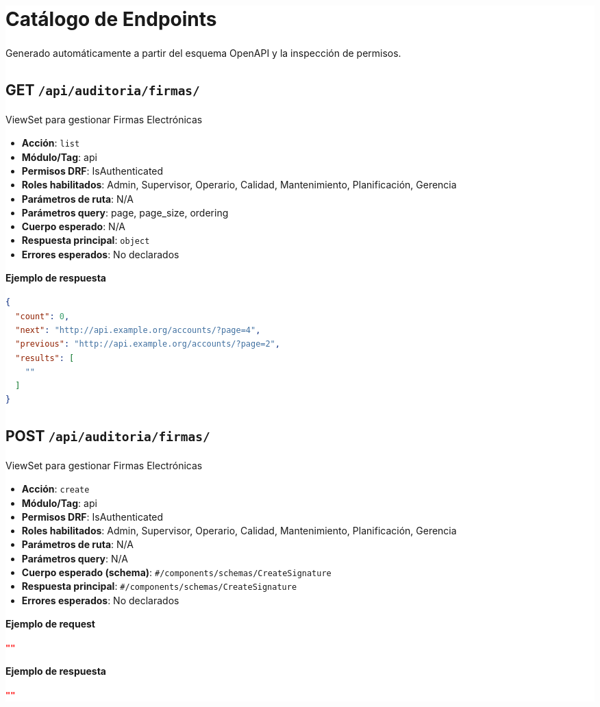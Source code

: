 # Catálogo de Endpoints

Generado automáticamente a partir del esquema OpenAPI y la inspección de permisos.

## GET `/api/auditoria/firmas/`
ViewSet para gestionar Firmas Electrónicas

- **Acción**: `list`
- **Módulo/Tag**: api
- **Permisos DRF**: IsAuthenticated
- **Roles habilitados**: Admin, Supervisor, Operario, Calidad, Mantenimiento, Planificación, Gerencia
- **Parámetros de ruta**: N/A
- **Parámetros query**: page, page_size, ordering
- **Cuerpo esperado**: N/A
- **Respuesta principal**: ``object``
- **Errores esperados**: No declarados


**Ejemplo de respuesta**
````json
{
  "count": 0,
  "next": "http://api.example.org/accounts/?page=4",
  "previous": "http://api.example.org/accounts/?page=2",
  "results": [
    ""
  ]
}
````

## POST `/api/auditoria/firmas/`
ViewSet para gestionar Firmas Electrónicas

- **Acción**: `create`
- **Módulo/Tag**: api
- **Permisos DRF**: IsAuthenticated
- **Roles habilitados**: Admin, Supervisor, Operario, Calidad, Mantenimiento, Planificación, Gerencia
- **Parámetros de ruta**: N/A
- **Parámetros query**: N/A
- **Cuerpo esperado (schema)**: ``#/components/schemas/CreateSignature``
- **Respuesta principal**: ``#/components/schemas/CreateSignature``
- **Errores esperados**: No declarados

**Ejemplo de request**
````json
""
````

**Ejemplo de respuesta**
````json
""
````
